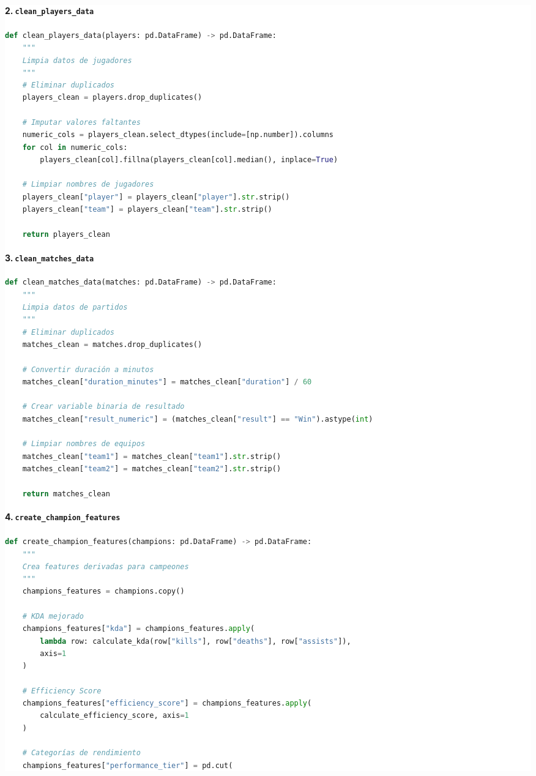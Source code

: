 #### 2. `clean_players_data`
```python
def clean_players_data(players: pd.DataFrame) -> pd.DataFrame:
    """
    Limpia datos de jugadores
    """
    # Eliminar duplicados
    players_clean = players.drop_duplicates()
    
    # Imputar valores faltantes
    numeric_cols = players_clean.select_dtypes(include=[np.number]).columns
    for col in numeric_cols:
        players_clean[col].fillna(players_clean[col].median(), inplace=True)
    
    # Limpiar nombres de jugadores
    players_clean["player"] = players_clean["player"].str.strip()
    players_clean["team"] = players_clean["team"].str.strip()
    
    return players_clean
```

#### 3. `clean_matches_data`
```python
def clean_matches_data(matches: pd.DataFrame) -> pd.DataFrame:
    """
    Limpia datos de partidos
    """
    # Eliminar duplicados
    matches_clean = matches.drop_duplicates()
    
    # Convertir duración a minutos
    matches_clean["duration_minutes"] = matches_clean["duration"] / 60
    
    # Crear variable binaria de resultado
    matches_clean["result_numeric"] = (matches_clean["result"] == "Win").astype(int)
    
    # Limpiar nombres de equipos
    matches_clean["team1"] = matches_clean["team1"].str.strip()
    matches_clean["team2"] = matches_clean["team2"].str.strip()
    
    return matches_clean
```

#### 4. `create_champion_features`
```python
def create_champion_features(champions: pd.DataFrame) -> pd.DataFrame:
    """
    Crea features derivadas para campeones
    """
    champions_features = champions.copy()
    
    # KDA mejorado
    champions_features["kda"] = champions_features.apply(
        lambda row: calculate_kda(row["kills"], row["deaths"], row["assists"]), 
        axis=1
    )
    
    # Efficiency Score
    champions_features["efficiency_score"] = champions_features.apply(
        calculate_efficiency_score, axis=1
    )
    
    # Categorías de rendimiento
    champions_features["performance_tier"] = pd.cut(
```